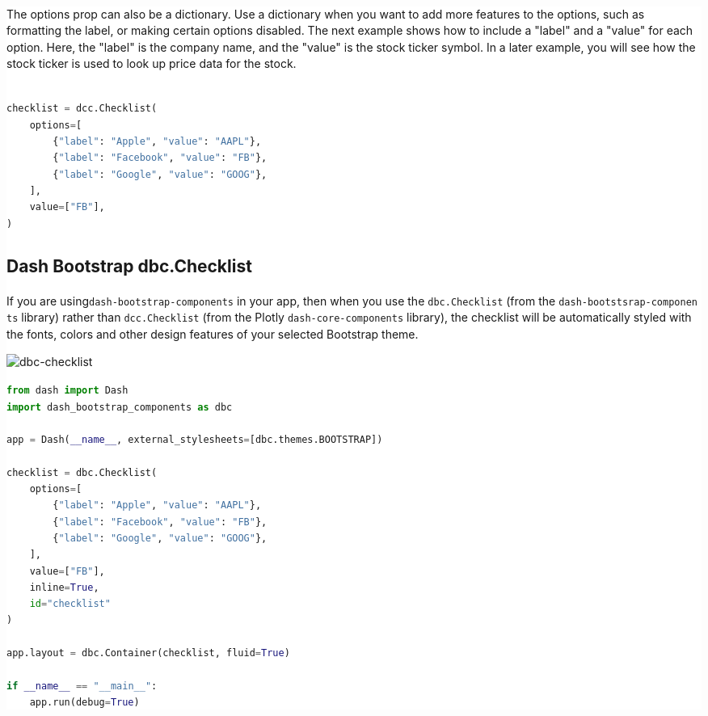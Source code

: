 The options prop can also be a dictionary.  Use a dictionary when you want to add more features to the options, such as
formatting the label, or making certain options disabled.  The next example shows how to include a "label" and a "value"
for each option.  Here, the "label" is the company name, and the "value" is the stock ticker symbol. 
In a later example, you will see how the stock ticker is used to look up price data for the stock.

```python

checklist = dcc.Checklist(
    options=[
        {"label": "Apple", "value": "AAPL"},
        {"label": "Facebook", "value": "FB"},
        {"label": "Google", "value": "GOOG"},
    ],
    value=["FB"],
)

```



## Dash Bootstrap dbc.Checklist

If you are using`dash-bootstrap-components` in your app, then when you use the `dbc.Checklist` (from the `dash-bootstsrap-components` library) rather than
`dcc.Checklist` (from the Plotly `dash-core-components` library), the checklist will be automatically styled with the  fonts, 
colors and other design features of your selected Bootstrap theme.  

![dbc-checklist](https://user-images.githubusercontent.com/72614349/201177366-3fb61813-06d5-432d-8942-a4ac517569ef.png)

```python
from dash import Dash
import dash_bootstrap_components as dbc

app = Dash(__name__, external_stylesheets=[dbc.themes.BOOTSTRAP])

checklist = dbc.Checklist(
    options=[
        {"label": "Apple", "value": "AAPL"},
        {"label": "Facebook", "value": "FB"},
        {"label": "Google", "value": "GOOG"},
    ],
    value=["FB"],
    inline=True,
    id="checklist"
)

app.layout = dbc.Container(checklist, fluid=True)

if __name__ == "__main__":
    app.run(debug=True)

```

